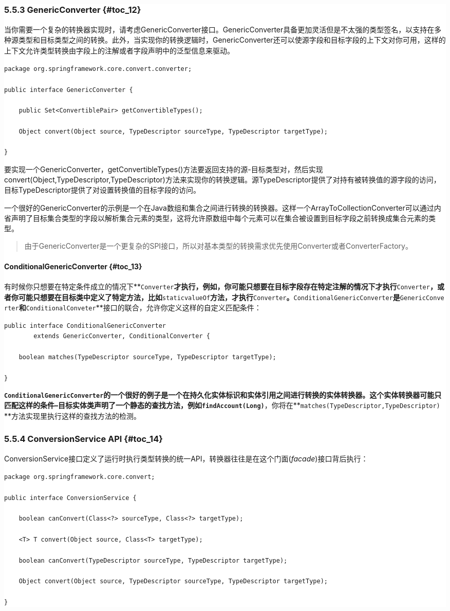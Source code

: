 ### 5.5.3 GenericConverter {#toc_12}

当你需要一个复杂的转换器实现时，请考虑GenericConverter接口。GenericConverter具备更加灵活但是不太强的类型签名，以支持在多种源类型和目标类型之间的转换。此外，当实现你的转换逻辑时，GenericConverter还可以使源字段和目标字段的上下文对你可用，这样的上下文允许类型转换由字段上的注解或者字段声明中的泛型信息来驱动。

```
package org.springframework.core.convert.converter;

public interface GenericConverter {

    public Set<ConvertiblePair> getConvertibleTypes();

    Object convert(Object source, TypeDescriptor sourceType, TypeDescriptor targetType);

}
```

要实现一个GenericConverter，getConvertibleTypes\(\)方法要返回支持的源-目标类型对，然后实现convert\(Object,TypeDescriptor,TypeDescriptor\)方法来实现你的转换逻辑。源TypeDescriptor提供了对持有被转换值的源字段的访问，目标TypeDescriptor提供了对设置转换值的目标字段的访问。

一个很好的GenericConverter的示例是一个在Java数组和集合之间进行转换的转换器。这样一个ArrayToCollectionConverter可以通过内省声明了目标集合类型的字段以解析集合元素的类型，这将允许原数组中每个元素可以在集合被设置到目标字段之前转换成集合元素的类型。

> 由于GenericConverter是一个更复杂的SPI接口，所以对基本类型的转换需求优先使用Converter或者ConverterFactory。

#### ConditionalGenericConverter {#toc_13}

有时候你只想要在特定条件成立的情况下**`Converter`**才执行，例如，你可能只想要在目标字段存在特定注解的情况下才执行**`Converter`**，或者你可能只想要在目标类中定义了特定方法，比如**`staticvalueOf`**方法，才执行**`Converter`**。**`ConditionalGenericConverter`**是**`GenericConverter`**和**`ConditionalConveter`**接口的联合，允许你定义这样的自定义匹配条件：

```
public interface ConditionalGenericConverter
        extends GenericConverter, ConditionalConverter {

    boolean matches(TypeDescriptor sourceType, TypeDescriptor targetType);

}
```

**`ConditionalGenericConverter`**的一个很好的例子是一个在持久化实体标识和实体引用之间进行转换的实体转换器。这个实体转换器可能只匹配这样的条件–目标实体类声明了一个静态的查找方法，例如**`findAccount(Long)`**，你将在**`matches(TypeDescriptor,TypeDescriptor)`**方法实现里执行这样的查找方法的检测。

### 5.5.4 ConversionService API {#toc_14}

ConversionService接口定义了运行时执行类型转换的统一API，转换器往往是在这个门面\(_facade_\)接口背后执行：

```
package org.springframework.core.convert;

public interface ConversionService {

    boolean canConvert(Class<?> sourceType, Class<?> targetType);

    <T> T convert(Object source, Class<T> targetType);

    boolean canConvert(TypeDescriptor sourceType, TypeDescriptor targetType);

    Object convert(Object source, TypeDescriptor sourceType, TypeDescriptor targetType);

}
```
